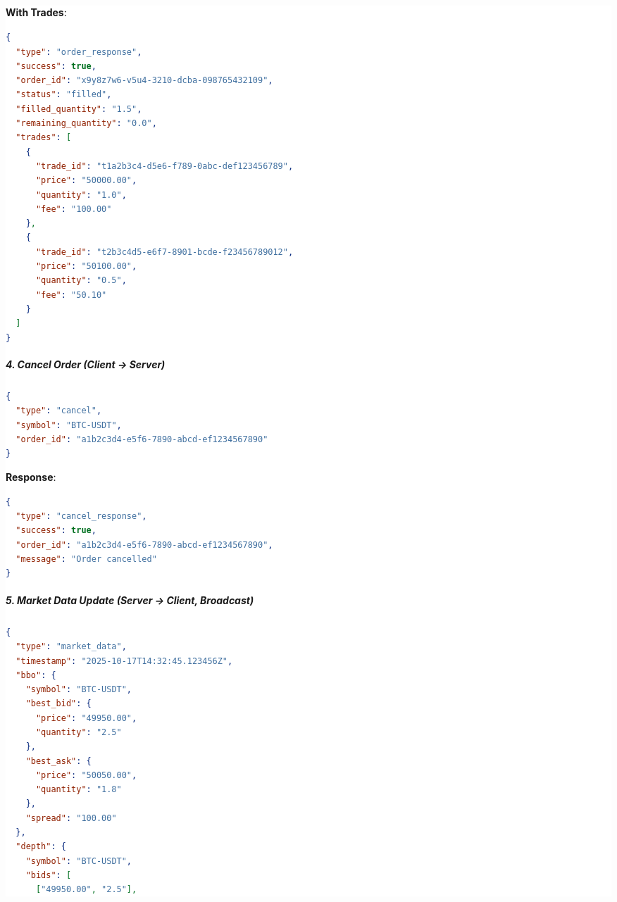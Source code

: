 **With Trades**:
```json
{
  "type": "order_response",
  "success": true,
  "order_id": "x9y8z7w6-v5u4-3210-dcba-098765432109",
  "status": "filled",
  "filled_quantity": "1.5",
  "remaining_quantity": "0.0",
  "trades": [
    {
      "trade_id": "t1a2b3c4-d5e6-f789-0abc-def123456789",
      "price": "50000.00",
      "quantity": "1.0",
      "fee": "100.00"
    },
    {
      "trade_id": "t2b3c4d5-e6f7-8901-bcde-f23456789012",
      "price": "50100.00",
      "quantity": "0.5",
      "fee": "50.10"
    }
  ]
}
```

##### 4. Cancel Order (Client → Server)
```json
{
  "type": "cancel",
  "symbol": "BTC-USDT",
  "order_id": "a1b2c3d4-e5f6-7890-abcd-ef1234567890"
}
```

**Response**:
```json
{
  "type": "cancel_response",
  "success": true,
  "order_id": "a1b2c3d4-e5f6-7890-abcd-ef1234567890",
  "message": "Order cancelled"
}
```

##### 5. Market Data Update (Server → Client, Broadcast)
```json
{
  "type": "market_data",
  "timestamp": "2025-10-17T14:32:45.123456Z",
  "bbo": {
    "symbol": "BTC-USDT",
    "best_bid": {
      "price": "49950.00",
      "quantity": "2.5"
    },
    "best_ask": {
      "price": "50050.00",
      "quantity": "1.8"
    },
    "spread": "100.00"
  },
  "depth": {
    "symbol": "BTC-USDT",
    "bids": [
      ["49950.00", "2.5"],
```